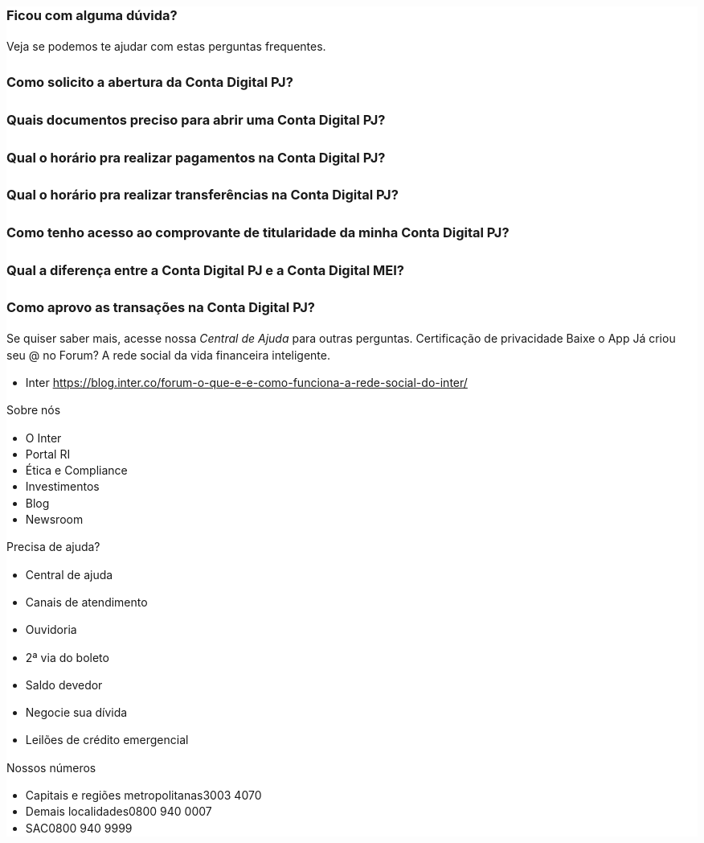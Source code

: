
### Ficou com alguma dúvida?
Veja se podemos te ajudar com estas perguntas frequentes.
### Como solicito a abertura da Conta Digital PJ?
### Quais documentos preciso para abrir uma Conta Digital PJ? 
### Qual o horário pra realizar pagamentos na Conta Digital PJ?
### Qual o horário pra realizar transferências na Conta Digital PJ?
### Como tenho acesso ao comprovante de titularidade da minha Conta Digital PJ?
### Qual a diferença entre a Conta Digital PJ e a Conta Digital MEI?
### Como aprovo as transações na Conta Digital PJ?
Se quiser saber mais, acesse nossa _Central de Ajuda_ para outras perguntas.
Certificação de privacidade
Baixe o App
Já criou seu @ no Forum? A rede social da vida financeira inteligente.
  * Inter
https://blog.inter.co/forum-o-que-e-e-como-funciona-a-rede-social-do-inter/


Sobre nós
  * O Inter
  * Portal RI
  * Ética e Compliance
  * Investimentos
  * Blog
  * Newsroom


Precisa de ajuda?
  * Central de ajuda
  * Canais de atendimento
  * Ouvidoria


  * 2ª via do boleto
  * Saldo devedor
  * Negocie sua dívida
  * Leilões de crédito emergencial


Nossos números
  * Capitais e regiões metropolitanas3003 4070
  * Demais localidades0800 940 0007
  * SAC0800 940 9999


